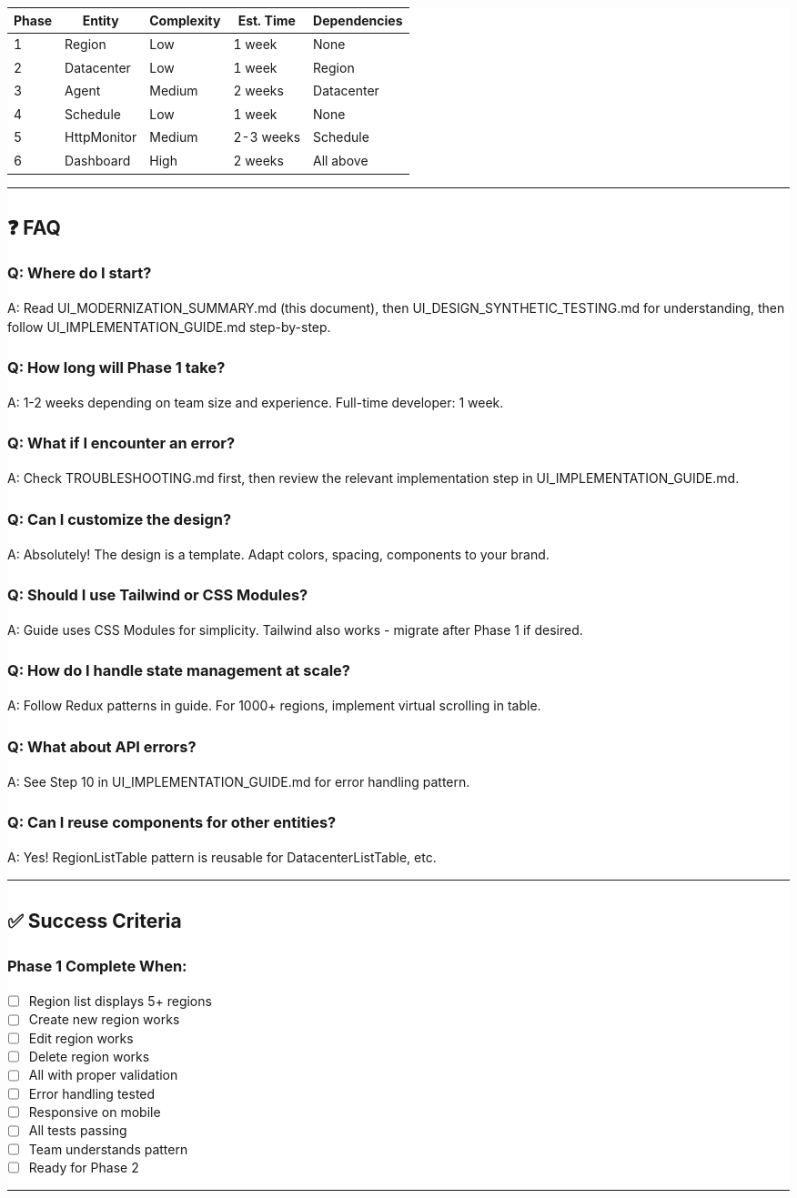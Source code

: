 | Phase | Entity | Complexity | Est. Time | Dependencies |
|-------|--------|-----------|-----------|---|
| 1 | Region | Low | 1 week | None |
| 2 | Datacenter | Low | 1 week | Region |
| 3 | Agent | Medium | 2 weeks | Datacenter |
| 4 | Schedule | Low | 1 week | None |
| 5 | HttpMonitor | Medium | 2-3 weeks | Schedule |
| 6 | Dashboard | High | 2 weeks | All above |

---

## ❓ FAQ

### Q: Where do I start?
A: Read UI_MODERNIZATION_SUMMARY.md (this document), then UI_DESIGN_SYNTHETIC_TESTING.md for understanding, then follow UI_IMPLEMENTATION_GUIDE.md step-by-step.

### Q: How long will Phase 1 take?
A: 1-2 weeks depending on team size and experience. Full-time developer: 1 week.

### Q: What if I encounter an error?
A: Check TROUBLESHOOTING.md first, then review the relevant implementation step in UI_IMPLEMENTATION_GUIDE.md.

### Q: Can I customize the design?
A: Absolutely! The design is a template. Adapt colors, spacing, components to your brand.

### Q: Should I use Tailwind or CSS Modules?
A: Guide uses CSS Modules for simplicity. Tailwind also works - migrate after Phase 1 if desired.

### Q: How do I handle state management at scale?
A: Follow Redux patterns in guide. For 1000+ regions, implement virtual scrolling in table.

### Q: What about API errors?
A: See Step 10 in UI_IMPLEMENTATION_GUIDE.md for error handling pattern.

### Q: Can I reuse components for other entities?
A: Yes! RegionListTable pattern is reusable for DatacenterListTable, etc.

---

## ✅ Success Criteria

### Phase 1 Complete When:
- [ ] Region list displays 5+ regions
- [ ] Create new region works
- [ ] Edit region works
- [ ] Delete region works
- [ ] All with proper validation
- [ ] Error handling tested
- [ ] Responsive on mobile
- [ ] All tests passing
- [ ] Team understands pattern
- [ ] Ready for Phase 2

---
